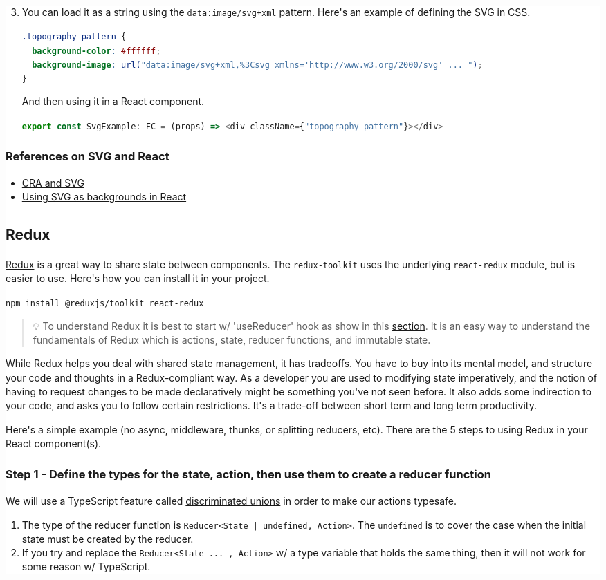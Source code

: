 3. You can load it as a string using the `data:image/svg+xml` pattern. Here's an example of defining
   the SVG in CSS.

   ```css
   .topography-pattern {
     background-color: #ffffff;
     background-image: url("data:image/svg+xml,%3Csvg xmlns='http://www.w3.org/2000/svg' ... ");
   }
   ```

   And then using it in a React component.

   ```typescript
   export const SvgExample: FC = (props) => <div className={"topography-pattern"}></div>
   ```

### References on SVG and React

- [CRA and SVG](https://create-react-app.dev/docs/adding-images-fonts-and-files/)
- [Using SVG as backgrounds in React](https://www.robinwieruch.de/react-svg-patterns)

## Redux

[Redux](https://redux.js.org/tutorials/fundamentals/part-1-overview) is a great way to share state
between components. The `redux-toolkit` uses the underlying `react-redux` module, but is easier to
use. Here's how you can install it in your project.

```shell
npm install @reduxjs/toolkit react-redux
```

> 💡 To understand Redux it is best to start w/ 'useReducer' hook as show in this
> [section](#usereducer). It is an easy way to understand the fundamentals of Redux which is
> actions, state, reducer functions, and immutable state.

While Redux helps you deal with shared state management, it has tradeoffs. You have to buy into its
mental model, and structure your code and thoughts in a Redux-compliant way. As a developer you are
used to modifying state imperatively, and the notion of having to request changes to be made
declaratively might be something you've not seen before. It also adds some indirection to your code,
and asks you to follow certain restrictions. It's a trade-off between short term and long term
productivity.

Here's a simple example (no async, middleware, thunks, or splitting reducers, etc). There are the 5
steps to using Redux in your React component(s).

### Step 1 - Define the types for the state, action, then use them to create a reducer function

We will use a TypeScript feature called
[discriminated unions](https://www.TypeScriptlang.org/docs/handbook/2/narrowing.html#discriminated-unions)
in order to make our actions typesafe.

1. The type of the reducer function is `Reducer<State | undefined, Action>`. The `undefined` is to
   cover the case when the initial state must be created by the reducer.
2. If you try and replace the `Reducer<State ... , Action>` w/ a type variable that holds the same
   thing, then it will not work for some reason w/ TypeScript.
